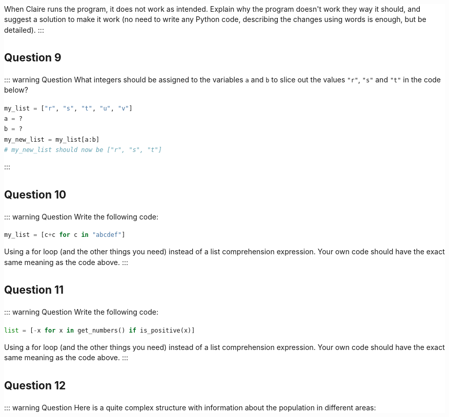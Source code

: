 When Claire runs the program, it does not work as intended. Explain why the program doesn't work they way it should, and suggest a solution to make it work (no need to write any Python code, describing the changes using words is enough, but be detailed).
:::




## Question 9
::: warning Question
What integers should be assigned to the variables `a` and `b` to slice out the values `"r"`, `"s"` and `"t"` in the code below?

```python
my_list = ["r", "s", "t", "u", "v"]
a = ?
b = ?
my_new_list = my_list[a:b]
# my_new_list should now be ["r", "s", "t"]
```
:::





## Question 10
::: warning Question
Write the following code:

```python
my_list = [c+c for c in "abcdef"]
```

Using a for loop (and the other things you need) instead of a list comprehension expression. Your own code should have the exact same meaning as the code above.
:::





## Question 11
::: warning Question
Write the following code:

```python
list = [-x for x in get_numbers() if is_positive(x)]
```

Using a for loop (and the other things you need) instead of a list comprehension expression. Your own code should have the exact same meaning as the code above.
:::





## Question 12
::: warning Question
Here is a quite complex structure with information about the population in different areas:
